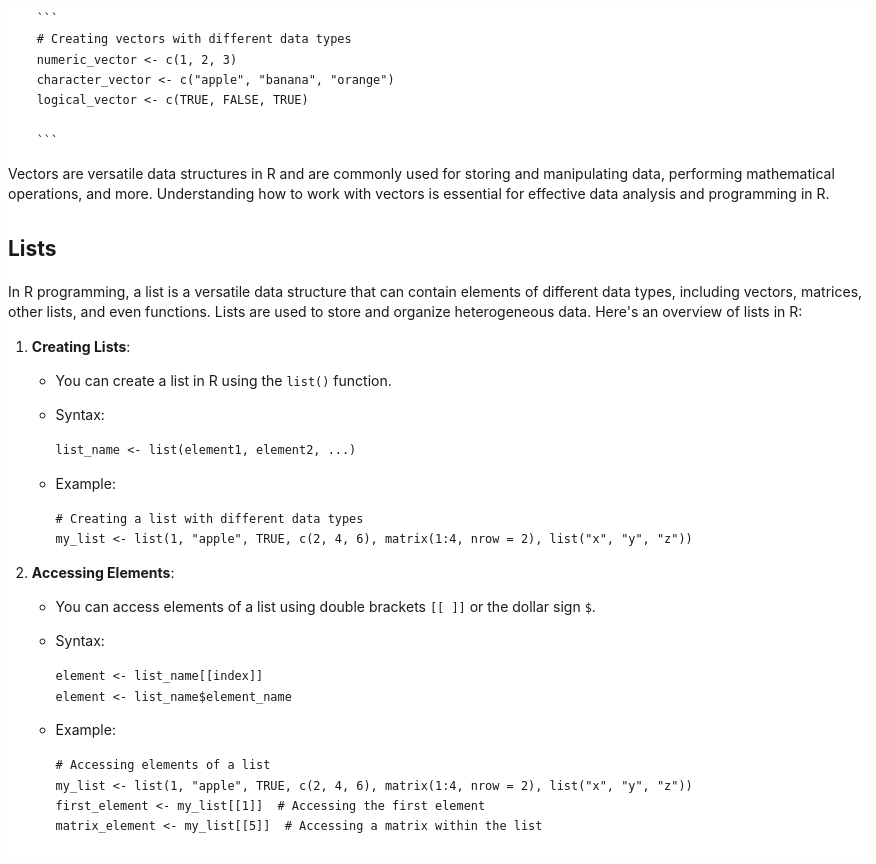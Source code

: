         ```
        # Creating vectors with different data types
        numeric_vector <- c(1, 2, 3)
        character_vector <- c("apple", "banana", "orange")
        logical_vector <- c(TRUE, FALSE, TRUE)
        
        ```
        

Vectors are versatile data structures in R and are commonly used for storing and manipulating data, performing mathematical operations, and more. Understanding how to work with vectors is essential for effective data analysis and programming in R.

## Lists

In R programming, a list is a versatile data structure that can contain elements of different data types, including vectors, matrices, other lists, and even functions. Lists are used to store and organize heterogeneous data. Here's an overview of lists in R:

1. **Creating Lists**:
    - You can create a list in R using the `list()` function.
    - Syntax:
        
        ```
        list_name <- list(element1, element2, ...)
        
        ```
        
    - Example:
        
        ```
        # Creating a list with different data types
        my_list <- list(1, "apple", TRUE, c(2, 4, 6), matrix(1:4, nrow = 2), list("x", "y", "z"))
        
        ```
        
2. **Accessing Elements**:
    - You can access elements of a list using double brackets `[[ ]]` or the dollar sign `$`.
    - Syntax:
        
        ```
        element <- list_name[[index]]
        element <- list_name$element_name
        
        ```
        
    - Example:
        
        ```
        # Accessing elements of a list
        my_list <- list(1, "apple", TRUE, c(2, 4, 6), matrix(1:4, nrow = 2), list("x", "y", "z"))
        first_element <- my_list[[1]]  # Accessing the first element
        matrix_element <- my_list[[5]]  # Accessing a matrix within the list
        